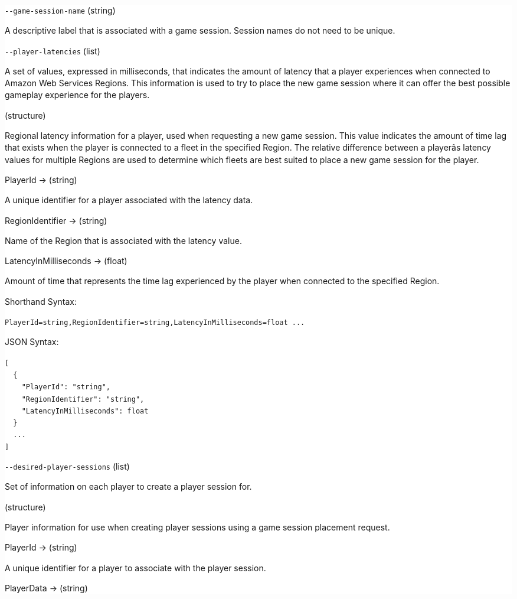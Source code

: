 `--game-session-name` (string)

A descriptive label that is associated with a game session. Session names do not need to be unique.

`--player-latencies` (list)

A set of values, expressed in milliseconds, that indicates the amount of latency that a player experiences when connected to Amazon Web Services Regions. This information is used to try to place the new game session where it can offer the best possible gameplay experience for the players.

(structure)

Regional latency information for a player, used when requesting a new game session. This value indicates the amount of time lag that exists when the player is connected to a fleet in the specified Region. The relative difference between a playerâs latency values for multiple Regions are used to determine which fleets are best suited to place a new game session for the player.

PlayerId -> (string)

A unique identifier for a player associated with the latency data.

RegionIdentifier -> (string)

Name of the Region that is associated with the latency value.

LatencyInMilliseconds -> (float)

Amount of time that represents the time lag experienced by the player when connected to the specified Region.

Shorthand Syntax:

```
PlayerId=string,RegionIdentifier=string,LatencyInMilliseconds=float ...
```

JSON Syntax:

```
[
  {
    "PlayerId": "string",
    "RegionIdentifier": "string",
    "LatencyInMilliseconds": float
  }
  ...
]
```

`--desired-player-sessions` (list)

Set of information on each player to create a player session for.

(structure)

Player information for use when creating player sessions using a game session placement request.

PlayerId -> (string)

A unique identifier for a player to associate with the player session.

PlayerData -> (string)
